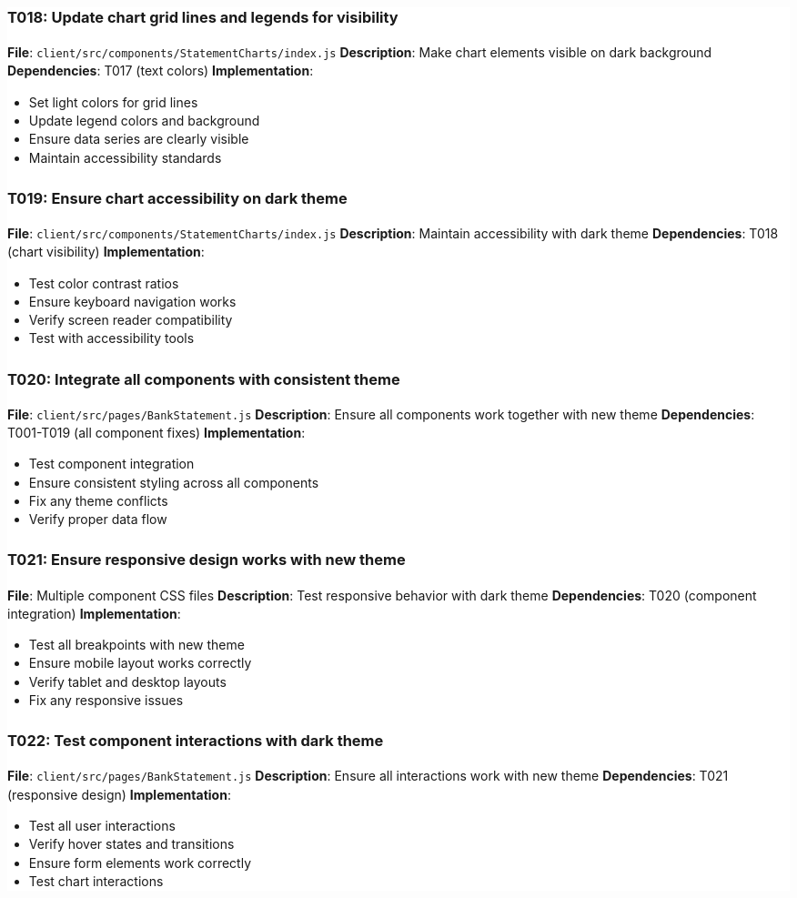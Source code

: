 ### T018: Update chart grid lines and legends for visibility
**File**: `client/src/components/StatementCharts/index.js`
**Description**: Make chart elements visible on dark background
**Dependencies**: T017 (text colors)
**Implementation**:
- Set light colors for grid lines
- Update legend colors and background
- Ensure data series are clearly visible
- Maintain accessibility standards

### T019: Ensure chart accessibility on dark theme
**File**: `client/src/components/StatementCharts/index.js`
**Description**: Maintain accessibility with dark theme
**Dependencies**: T018 (chart visibility)
**Implementation**:
- Test color contrast ratios
- Ensure keyboard navigation works
- Verify screen reader compatibility
- Test with accessibility tools

### T020: Integrate all components with consistent theme
**File**: `client/src/pages/BankStatement.js`
**Description**: Ensure all components work together with new theme
**Dependencies**: T001-T019 (all component fixes)
**Implementation**:
- Test component integration
- Ensure consistent styling across all components
- Fix any theme conflicts
- Verify proper data flow

### T021: Ensure responsive design works with new theme
**File**: Multiple component CSS files
**Description**: Test responsive behavior with dark theme
**Dependencies**: T020 (component integration)
**Implementation**:
- Test all breakpoints with new theme
- Ensure mobile layout works correctly
- Verify tablet and desktop layouts
- Fix any responsive issues

### T022: Test component interactions with dark theme
**File**: `client/src/pages/BankStatement.js`
**Description**: Ensure all interactions work with new theme
**Dependencies**: T021 (responsive design)
**Implementation**:
- Test all user interactions
- Verify hover states and transitions
- Ensure form elements work correctly
- Test chart interactions
